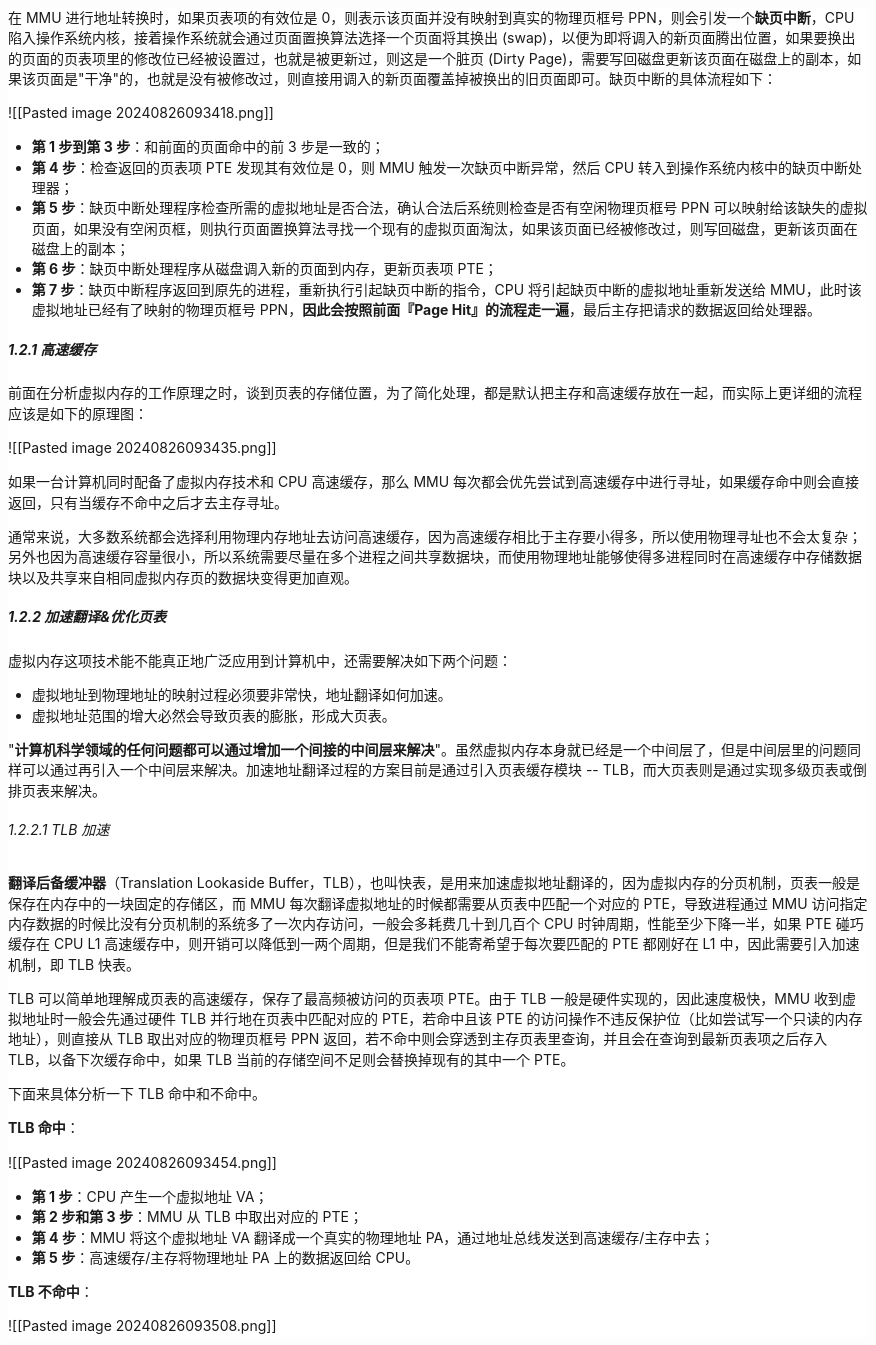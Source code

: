 在 MMU 进行地址转换时，如果页表项的有效位是 0，则表示该页面并没有映射到真实的物理页框号 PPN，则会引发一个**缺页中断**，CPU 陷入操作系统内核，接着操作系统就会通过页面置换算法选择一个页面将其换出 (swap)，以便为即将调入的新页面腾出位置，如果要换出的页面的页表项里的修改位已经被设置过，也就是被更新过，则这是一个脏页 (Dirty Page)，需要写回磁盘更新该页面在磁盘上的副本，如果该页面是"干净"的，也就是没有被修改过，则直接用调入的新页面覆盖掉被换出的旧页面即可。缺页中断的具体流程如下：

![[Pasted image 20240826093418.png]]

- **第 1 步到第 3 步**：和前面的页面命中的前 3 步是一致的；
- **第 4 步**：检查返回的页表项 PTE 发现其有效位是 0，则 MMU 触发一次缺页中断异常，然后 CPU 转入到操作系统内核中的缺页中断处理器；
- **第 5 步**：缺页中断处理程序检查所需的虚拟地址是否合法，确认合法后系统则检查是否有空闲物理页框号 PPN 可以映射给该缺失的虚拟页面，如果没有空闲页框，则执行页面置换算法寻找一个现有的虚拟页面淘汰，如果该页面已经被修改过，则写回磁盘，更新该页面在磁盘上的副本；
- **第 6 步**：缺页中断处理程序从磁盘调入新的页面到内存，更新页表项 PTE；
- **第 7 步**：缺页中断程序返回到原先的进程，重新执行引起缺页中断的指令，CPU 将引起缺页中断的虚拟地址重新发送给 MMU，此时该虚拟地址已经有了映射的物理页框号 PPN，**因此会按照前面『Page Hit』的流程走一遍**，最后主存把请求的数据返回给处理器。
##### 1.2.1 高速缓存

前面在分析虚拟内存的工作原理之时，谈到页表的存储位置，为了简化处理，都是默认把主存和高速缓存放在一起，而实际上更详细的流程应该是如下的原理图：

![[Pasted image 20240826093435.png]]

如果一台计算机同时配备了虚拟内存技术和 CPU 高速缓存，那么 MMU 每次都会优先尝试到高速缓存中进行寻址，如果缓存命中则会直接返回，只有当缓存不命中之后才去主存寻址。

通常来说，大多数系统都会选择利用物理内存地址去访问高速缓存，因为高速缓存相比于主存要小得多，所以使用物理寻址也不会太复杂；另外也因为高速缓存容量很小，所以系统需要尽量在多个进程之间共享数据块，而使用物理地址能够使得多进程同时在高速缓存中存储数据块以及共享来自相同虚拟内存页的数据块变得更加直观。
##### 1.2.2 加速翻译&优化页表

虚拟内存这项技术能不能真正地广泛应用到计算机中，还需要解决如下两个问题：

- 虚拟地址到物理地址的映射过程必须要非常快，地址翻译如何加速。
- 虚拟地址范围的增大必然会导致页表的膨胀，形成大页表。
    
"**计算机科学领域的任何问题都可以通过增加一个间接的中间层来解决**"。虽然虚拟内存本身就已经是一个中间层了，但是中间层里的问题同样可以通过再引入一个中间层来解决。加速地址翻译过程的方案目前是通过引入页表缓存模块 -- TLB，而大页表则是通过实现多级页表或倒排页表来解决。
###### 1.2.2.1 TLB 加速

**翻译后备缓冲器**（Translation Lookaside Buffer，TLB），也叫快表，是用来加速虚拟地址翻译的，因为虚拟内存的分页机制，页表一般是保存在内存中的一块固定的存储区，而 MMU 每次翻译虚拟地址的时候都需要从页表中匹配一个对应的 PTE，导致进程通过 MMU 访问指定内存数据的时候比没有分页机制的系统多了一次内存访问，一般会多耗费几十到几百个 CPU 时钟周期，性能至少下降一半，如果 PTE 碰巧缓存在 CPU L1 高速缓存中，则开销可以降低到一两个周期，但是我们不能寄希望于每次要匹配的 PTE 都刚好在 L1 中，因此需要引入加速机制，即 TLB 快表。

TLB 可以简单地理解成页表的高速缓存，保存了最高频被访问的页表项 PTE。由于 TLB 一般是硬件实现的，因此速度极快，MMU 收到虚拟地址时一般会先通过硬件 TLB 并行地在页表中匹配对应的 PTE，若命中且该 PTE 的访问操作不违反保护位（比如尝试写一个只读的内存地址），则直接从 TLB 取出对应的物理页框号 PPN 返回，若不命中则会穿透到主存页表里查询，并且会在查询到最新页表项之后存入 TLB，以备下次缓存命中，如果 TLB 当前的存储空间不足则会替换掉现有的其中一个 PTE。

下面来具体分析一下 TLB 命中和不命中。

**TLB 命中**：

![[Pasted image 20240826093454.png]]

- **第 1 步**：CPU 产生一个虚拟地址 VA；
- **第 2 步和第 3 步**：MMU 从 TLB 中取出对应的 PTE；
- **第 4 步**：MMU 将这个虚拟地址 VA 翻译成一个真实的物理地址 PA，通过地址总线发送到高速缓存/主存中去；
- **第 5 步**：高速缓存/主存将物理地址 PA 上的数据返回给 CPU。
    
**TLB 不命中**：

![[Pasted image 20240826093508.png]]
